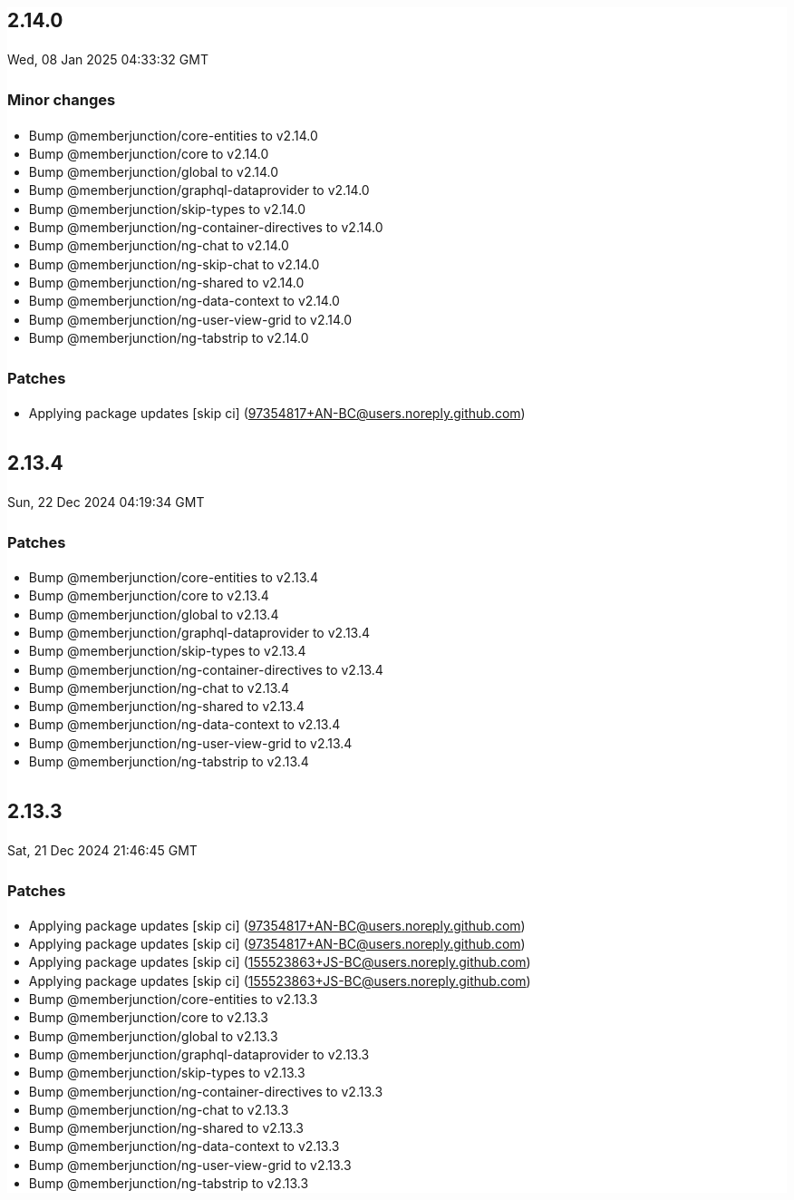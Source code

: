 ## 2.14.0

Wed, 08 Jan 2025 04:33:32 GMT

### Minor changes

- Bump @memberjunction/core-entities to v2.14.0
- Bump @memberjunction/core to v2.14.0
- Bump @memberjunction/global to v2.14.0
- Bump @memberjunction/graphql-dataprovider to v2.14.0
- Bump @memberjunction/skip-types to v2.14.0
- Bump @memberjunction/ng-container-directives to v2.14.0
- Bump @memberjunction/ng-chat to v2.14.0
- Bump @memberjunction/ng-skip-chat to v2.14.0
- Bump @memberjunction/ng-shared to v2.14.0
- Bump @memberjunction/ng-data-context to v2.14.0
- Bump @memberjunction/ng-user-view-grid to v2.14.0
- Bump @memberjunction/ng-tabstrip to v2.14.0

### Patches

- Applying package updates [skip ci] (97354817+AN-BC@users.noreply.github.com)

## 2.13.4

Sun, 22 Dec 2024 04:19:34 GMT

### Patches

- Bump @memberjunction/core-entities to v2.13.4
- Bump @memberjunction/core to v2.13.4
- Bump @memberjunction/global to v2.13.4
- Bump @memberjunction/graphql-dataprovider to v2.13.4
- Bump @memberjunction/skip-types to v2.13.4
- Bump @memberjunction/ng-container-directives to v2.13.4
- Bump @memberjunction/ng-chat to v2.13.4
- Bump @memberjunction/ng-shared to v2.13.4
- Bump @memberjunction/ng-data-context to v2.13.4
- Bump @memberjunction/ng-user-view-grid to v2.13.4
- Bump @memberjunction/ng-tabstrip to v2.13.4

## 2.13.3

Sat, 21 Dec 2024 21:46:45 GMT

### Patches

- Applying package updates [skip ci] (97354817+AN-BC@users.noreply.github.com)
- Applying package updates [skip ci] (97354817+AN-BC@users.noreply.github.com)
- Applying package updates [skip ci] (155523863+JS-BC@users.noreply.github.com)
- Applying package updates [skip ci] (155523863+JS-BC@users.noreply.github.com)
- Bump @memberjunction/core-entities to v2.13.3
- Bump @memberjunction/core to v2.13.3
- Bump @memberjunction/global to v2.13.3
- Bump @memberjunction/graphql-dataprovider to v2.13.3
- Bump @memberjunction/skip-types to v2.13.3
- Bump @memberjunction/ng-container-directives to v2.13.3
- Bump @memberjunction/ng-chat to v2.13.3
- Bump @memberjunction/ng-shared to v2.13.3
- Bump @memberjunction/ng-data-context to v2.13.3
- Bump @memberjunction/ng-user-view-grid to v2.13.3
- Bump @memberjunction/ng-tabstrip to v2.13.3
